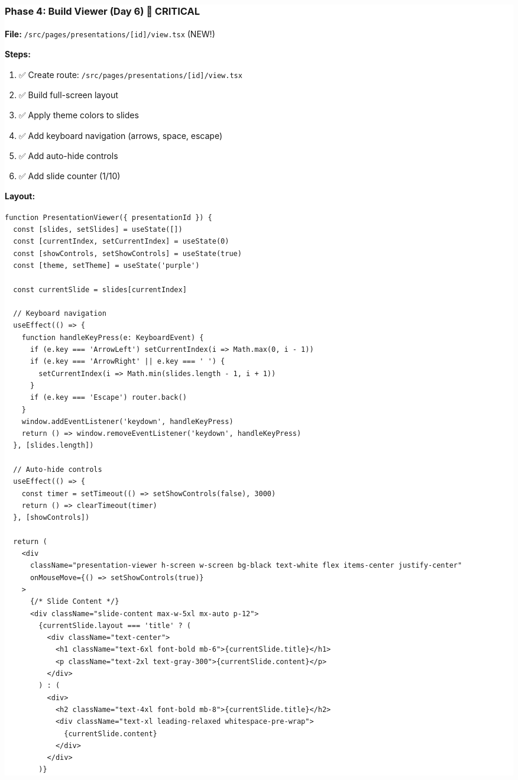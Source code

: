 
### Phase 4: Build Viewer (Day 6) 🔴 CRITICAL
**File:** `/src/pages/presentations/[id]/view.tsx` (NEW!)

**Steps:**
1. ✅ Create route: `/src/pages/presentations/[id]/view.tsx`

2. ✅ Build full-screen layout

3. ✅ Apply theme colors to slides

4. ✅ Add keyboard navigation (arrows, space, escape)

5. ✅ Add auto-hide controls

6. ✅ Add slide counter (1/10)

**Layout:**
```tsx
function PresentationViewer({ presentationId }) {
  const [slides, setSlides] = useState([])
  const [currentIndex, setCurrentIndex] = useState(0)
  const [showControls, setShowControls] = useState(true)
  const [theme, setTheme] = useState('purple')

  const currentSlide = slides[currentIndex]

  // Keyboard navigation
  useEffect(() => {
    function handleKeyPress(e: KeyboardEvent) {
      if (e.key === 'ArrowLeft') setCurrentIndex(i => Math.max(0, i - 1))
      if (e.key === 'ArrowRight' || e.key === ' ') {
        setCurrentIndex(i => Math.min(slides.length - 1, i + 1))
      }
      if (e.key === 'Escape') router.back()
    }
    window.addEventListener('keydown', handleKeyPress)
    return () => window.removeEventListener('keydown', handleKeyPress)
  }, [slides.length])

  // Auto-hide controls
  useEffect(() => {
    const timer = setTimeout(() => setShowControls(false), 3000)
    return () => clearTimeout(timer)
  }, [showControls])

  return (
    <div
      className="presentation-viewer h-screen w-screen bg-black text-white flex items-center justify-center"
      onMouseMove={() => setShowControls(true)}
    >
      {/* Slide Content */}
      <div className="slide-content max-w-5xl mx-auto p-12">
        {currentSlide.layout === 'title' ? (
          <div className="text-center">
            <h1 className="text-6xl font-bold mb-6">{currentSlide.title}</h1>
            <p className="text-2xl text-gray-300">{currentSlide.content}</p>
          </div>
        ) : (
          <div>
            <h2 className="text-4xl font-bold mb-8">{currentSlide.title}</h2>
            <div className="text-xl leading-relaxed whitespace-pre-wrap">
              {currentSlide.content}
            </div>
          </div>
        )}
```